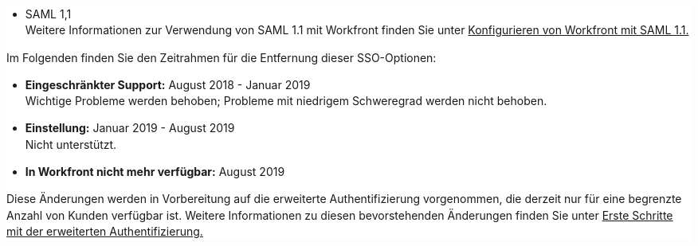 * SAML 1,1\
  Weitere Informationen zur Verwendung von SAML 1.1 mit Workfront finden Sie unter [Konfigurieren von Workfront mit SAML 1.1.](https://support.workfront.com/hc/en-us/articles/217194887)

Im Folgenden finden Sie den Zeitrahmen für die Entfernung dieser SSO-Optionen:

* **Eingeschränkter Support:** August 2018 - Januar 2019\
  Wichtige Probleme werden behoben; Probleme mit niedrigem Schweregrad werden nicht behoben.

* **Einstellung:** Januar 2019 - August 2019\
  Nicht unterstützt.

* **In Workfront nicht mehr verfügbar:** August 2019

Diese Änderungen werden in Vorbereitung auf die erweiterte Authentifizierung vorgenommen, die derzeit nur für eine begrenzte Anzahl von Kunden verfügbar ist. Weitere Informationen zu diesen bevorstehenden Änderungen finden Sie unter [Erste Schritte mit der erweiterten Authentifizierung.](https://support.workfront.com/hc/en-us/articles/360008329033)
